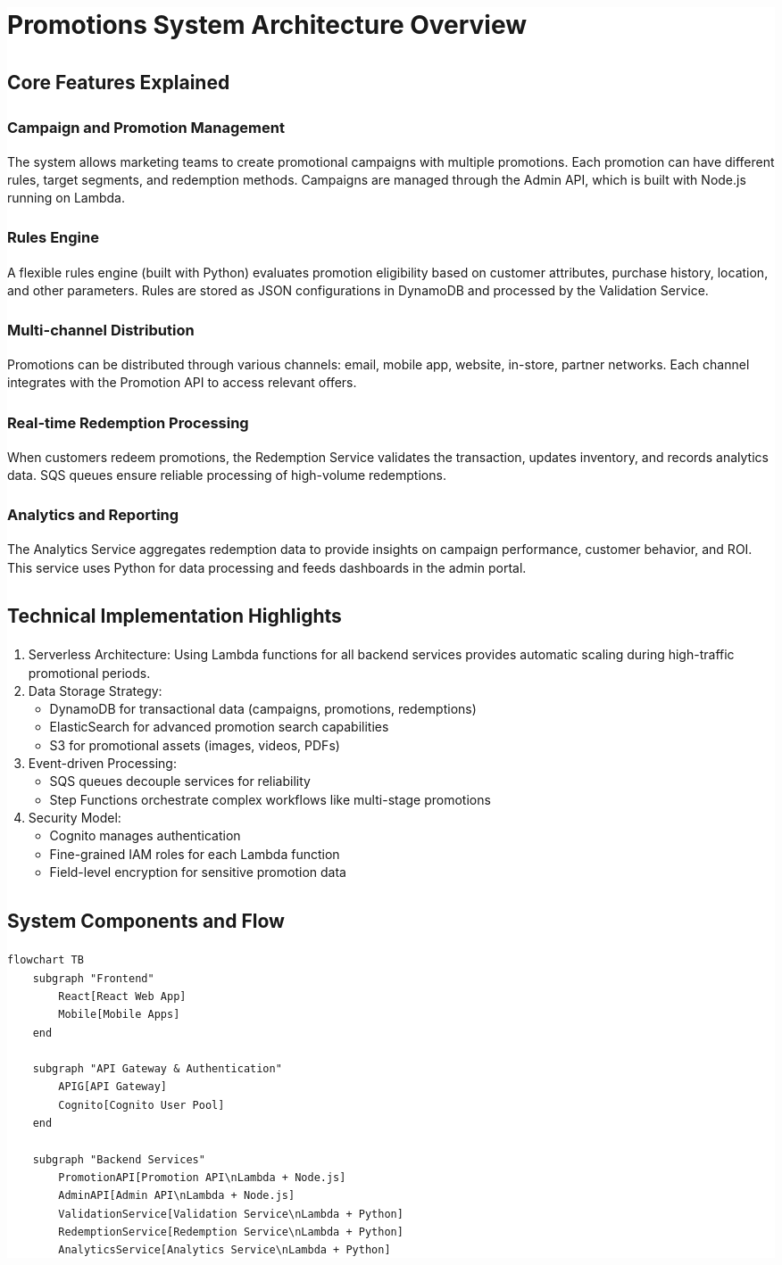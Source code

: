 # Promotions System Architecture Overview

## Core Features Explained
### Campaign and Promotion Management
The system allows marketing teams to create promotional campaigns with multiple promotions. Each promotion can have different rules, target segments, and redemption methods. Campaigns are managed through the Admin API, which is built with Node.js running on Lambda.
### Rules Engine
A flexible rules engine (built with Python) evaluates promotion eligibility based on customer attributes, purchase history, location, and other parameters. Rules are stored as JSON configurations in DynamoDB and processed by the Validation Service.
### Multi-channel Distribution
Promotions can be distributed through various channels: email, mobile app, website, in-store, partner networks. Each channel integrates with the Promotion API to access relevant offers.
### Real-time Redemption Processing
When customers redeem promotions, the Redemption Service validates the transaction, updates inventory, and records analytics data. SQS queues ensure reliable processing of high-volume redemptions.
### Analytics and Reporting
The Analytics Service aggregates redemption data to provide insights on campaign performance, customer behavior, and ROI. This service uses Python for data processing and feeds dashboards in the admin portal.

## Technical Implementation Highlights

1. Serverless Architecture: Using Lambda functions for all backend services provides automatic scaling during high-traffic promotional periods.
2. Data Storage Strategy:
    - DynamoDB for transactional data (campaigns, promotions, redemptions)
    - ElasticSearch for advanced promotion search capabilities
    - S3 for promotional assets (images, videos, PDFs)
3. Event-driven Processing:
    - SQS queues decouple services for reliability
    - Step Functions orchestrate complex workflows like multi-stage promotions
4. Security Model:
    - Cognito manages authentication
    - Fine-grained IAM roles for each Lambda function
    - Field-level encryption for sensitive promotion data

## System Components and Flow

```mermaid
flowchart TB
    subgraph "Frontend"
        React[React Web App]
        Mobile[Mobile Apps]
    end
    
    subgraph "API Gateway & Authentication"
        APIG[API Gateway]
        Cognito[Cognito User Pool]
    end
    
    subgraph "Backend Services"
        PromotionAPI[Promotion API\nLambda + Node.js]
        AdminAPI[Admin API\nLambda + Node.js]
        ValidationService[Validation Service\nLambda + Python]
        RedemptionService[Redemption Service\nLambda + Python]
        AnalyticsService[Analytics Service\nLambda + Python]
```